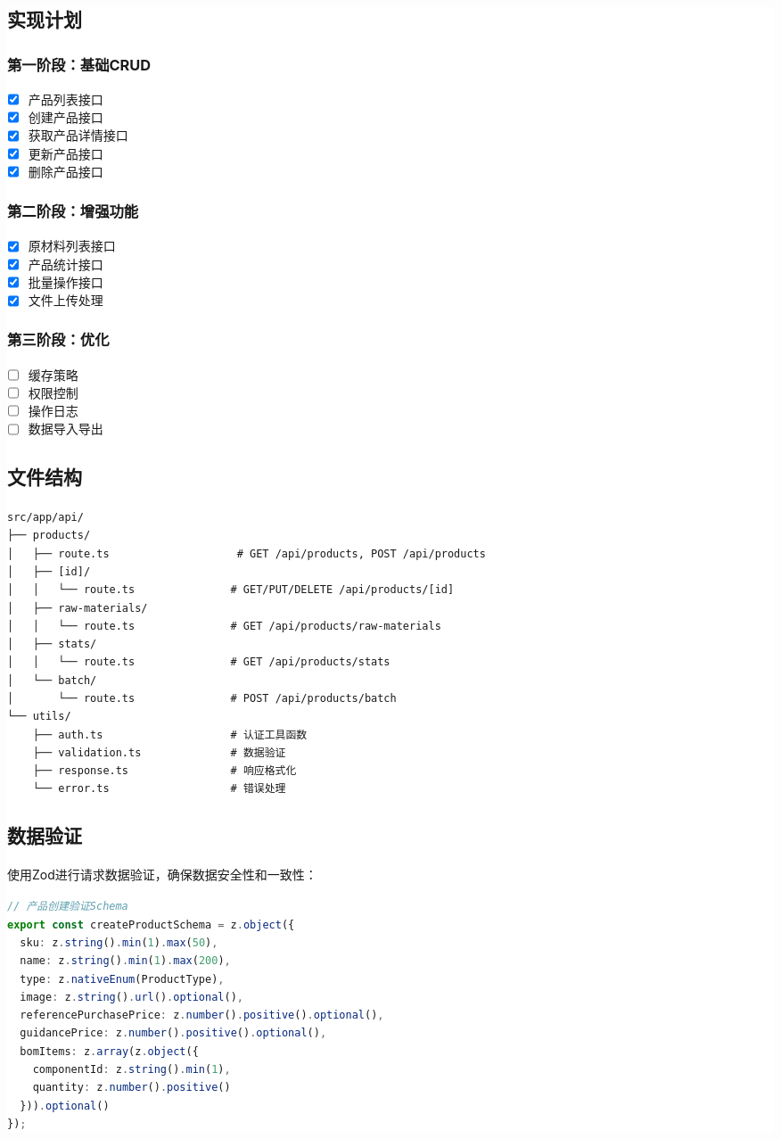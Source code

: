 ## 实现计划

### 第一阶段：基础CRUD
- [x] 产品列表接口
- [x] 创建产品接口  
- [x] 获取产品详情接口
- [x] 更新产品接口
- [x] 删除产品接口

### 第二阶段：增强功能
- [x] 原材料列表接口
- [x] 产品统计接口
- [x] 批量操作接口
- [x] 文件上传处理

### 第三阶段：优化
- [ ] 缓存策略
- [ ] 权限控制
- [ ] 操作日志
- [ ] 数据导入导出

## 文件结构

```
src/app/api/
├── products/
│   ├── route.ts                    # GET /api/products, POST /api/products
│   ├── [id]/
│   │   └── route.ts               # GET/PUT/DELETE /api/products/[id]
│   ├── raw-materials/
│   │   └── route.ts               # GET /api/products/raw-materials  
│   ├── stats/
│   │   └── route.ts               # GET /api/products/stats
│   └── batch/
│       └── route.ts               # POST /api/products/batch
└── utils/
    ├── auth.ts                    # 认证工具函数
    ├── validation.ts              # 数据验证
    ├── response.ts                # 响应格式化
    └── error.ts                   # 错误处理
```

## 数据验证

使用Zod进行请求数据验证，确保数据安全性和一致性：

```typescript
// 产品创建验证Schema
export const createProductSchema = z.object({
  sku: z.string().min(1).max(50),
  name: z.string().min(1).max(200),
  type: z.nativeEnum(ProductType),
  image: z.string().url().optional(),
  referencePurchasePrice: z.number().positive().optional(),
  guidancePrice: z.number().positive().optional(),
  bomItems: z.array(z.object({
    componentId: z.string().min(1),
    quantity: z.number().positive()
  })).optional()
});
```
